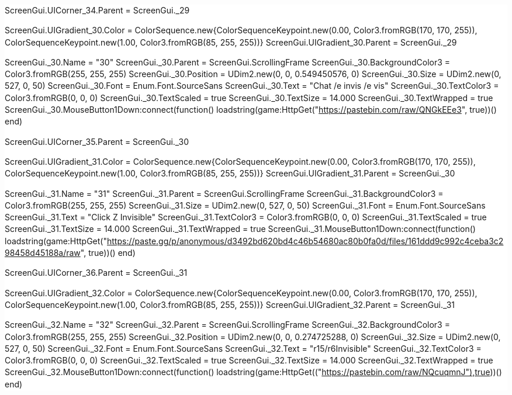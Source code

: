
ScreenGui.UICorner_34.Parent = ScreenGui._29

ScreenGui.UIGradient_30.Color = ColorSequence.new{ColorSequenceKeypoint.new(0.00, Color3.fromRGB(170, 170, 255)), ColorSequenceKeypoint.new(1.00, Color3.fromRGB(85, 255, 255))}
ScreenGui.UIGradient_30.Parent = ScreenGui._29

ScreenGui._30.Name = "30"
ScreenGui._30.Parent = ScreenGui.ScrollingFrame
ScreenGui._30.BackgroundColor3 = Color3.fromRGB(255, 255, 255)
ScreenGui._30.Position = UDim2.new(0, 0, 0.549450576, 0)
ScreenGui._30.Size = UDim2.new(0, 527, 0, 50)
ScreenGui._30.Font = Enum.Font.SourceSans
ScreenGui._30.Text = "Chat /e invis /e vis"
ScreenGui._30.TextColor3 = Color3.fromRGB(0, 0, 0)
ScreenGui._30.TextScaled = true
ScreenGui._30.TextSize = 14.000
ScreenGui._30.TextWrapped = true
ScreenGui._30.MouseButton1Down:connect(function()
	loadstring(game:HttpGet("https://pastebin.com/raw/QNGkEEe3", true))()
end)

ScreenGui.UICorner_35.Parent = ScreenGui._30

ScreenGui.UIGradient_31.Color = ColorSequence.new{ColorSequenceKeypoint.new(0.00, Color3.fromRGB(170, 170, 255)), ColorSequenceKeypoint.new(1.00, Color3.fromRGB(85, 255, 255))}
ScreenGui.UIGradient_31.Parent = ScreenGui._30

ScreenGui._31.Name = "31"
ScreenGui._31.Parent = ScreenGui.ScrollingFrame
ScreenGui._31.BackgroundColor3 = Color3.fromRGB(255, 255, 255)
ScreenGui._31.Size = UDim2.new(0, 527, 0, 50)
ScreenGui._31.Font = Enum.Font.SourceSans
ScreenGui._31.Text = "Click Z Invisible"
ScreenGui._31.TextColor3 = Color3.fromRGB(0, 0, 0)
ScreenGui._31.TextScaled = true
ScreenGui._31.TextSize = 14.000
ScreenGui._31.TextWrapped = true
ScreenGui._31.MouseButton1Down:connect(function()
	loadstring(game:HttpGet("https://paste.gg/p/anonymous/d3492bd620bd4c46b54680ac80b0fa0d/files/161ddd9c992c4ceba3c298458d45188a/raw", true))()
end)

ScreenGui.UICorner_36.Parent = ScreenGui._31

ScreenGui.UIGradient_32.Color = ColorSequence.new{ColorSequenceKeypoint.new(0.00, Color3.fromRGB(170, 170, 255)), ColorSequenceKeypoint.new(1.00, Color3.fromRGB(85, 255, 255))}
ScreenGui.UIGradient_32.Parent = ScreenGui._31

ScreenGui._32.Name = "32"
ScreenGui._32.Parent = ScreenGui.ScrollingFrame
ScreenGui._32.BackgroundColor3 = Color3.fromRGB(255, 255, 255)
ScreenGui._32.Position = UDim2.new(0, 0, 0.274725288, 0)
ScreenGui._32.Size = UDim2.new(0, 527, 0, 50)
ScreenGui._32.Font = Enum.Font.SourceSans
ScreenGui._32.Text = "r15/r6Invisible"
ScreenGui._32.TextColor3 = Color3.fromRGB(0, 0, 0)
ScreenGui._32.TextScaled = true
ScreenGui._32.TextSize = 14.000
ScreenGui._32.TextWrapped = true
ScreenGui._32.MouseButton1Down:connect(function()
	loadstring(game:HttpGet(("https://pastebin.com/raw/NQcuqmnJ"),true))()
end)
